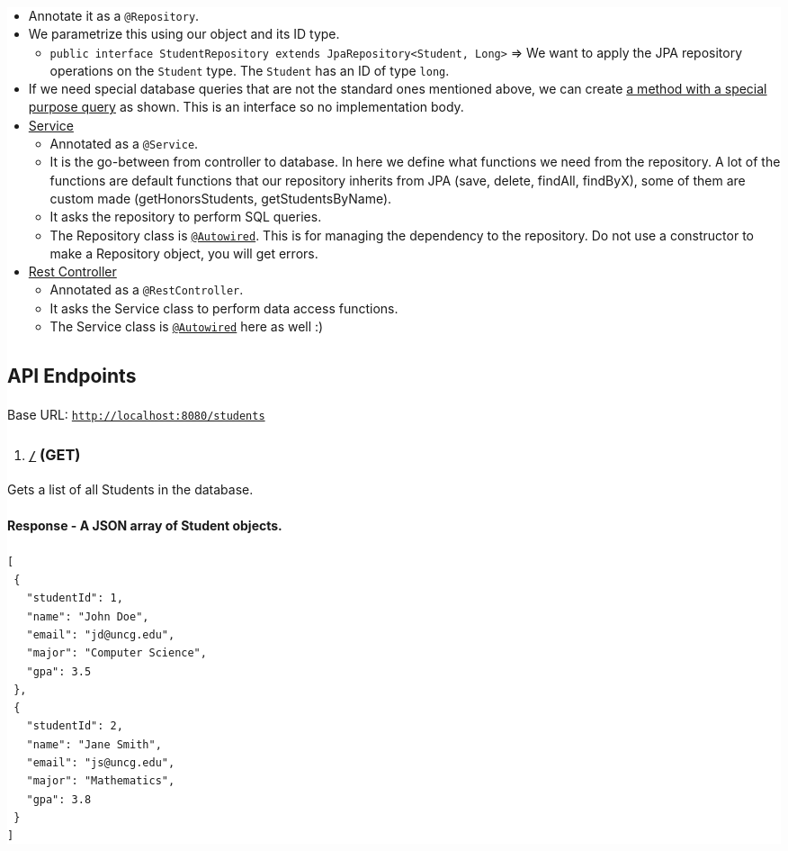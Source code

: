   - Annotate it as a `@Repository`.
  - We parametrize this using our object and its ID type.
    - `public interface StudentRepository extends JpaRepository<Student, Long>` => We want to apply the JPA repository operations on the `Student` type. The `Student` has an ID of type `long`.
  - If we need special database queries that are not the standard ones mentioned above, we can create [a method with a special purpose query](https://github.com/csc340-uncg/f25-jpa-crud-api/blob/6b2860c4ad01ca46b6b62852ca966bfadc8dfc6a/src/main/java/com/csc340/crud_jpa_demo/student/StudentRepository.java#L17) as shown. This is an interface so no implementation body.
- [Service](https://github.com/csc340-uncg/f25-jpa-crud-api/blob/6b2860c4ad01ca46b6b62852ca966bfadc8dfc6a/src/main/java/com/csc340/crud_jpa_demo/student/StudentService.java)
  - Annotated as a `@Service`.
  - It is the go-between from controller to database. In here we define what functions we need from the repository. A lot of the functions are default functions that our repository inherits from JPA (save, delete, findAll, findByX), some of them are custom made (getHonorsStudents, getStudentsByName).
  - It asks the repository to perform SQL queries.
  - The Repository class is [`@Autowired`](https://github.com/csc340-uncg/f25-jpa-crud-api/blob/6b2860c4ad01ca46b6b62852ca966bfadc8dfc6a/src/main/java/com/csc340/crud_jpa_demo/student/StudentService.java#L15). This is for managing the dependency to the repository. Do not use a constructor to make a Repository object, you will get errors.
- [Rest Controller](https://github.com/csc340-uncg/f25-jpa-crud-api/blob/6b2860c4ad01ca46b6b62852ca966bfadc8dfc6a/src/main/java/com/csc340/crud_jpa_demo/student/StudentController.java#L15)
  - Annotated as a `@RestController`.
  - It asks the Service class to perform data access functions.
  - The Service class is [`@Autowired`](https://github.com/csc340-uncg/f25-jpa-crud-api/blob/6b2860c4ad01ca46b6b62852ca966bfadc8dfc6a/src/main/java/com/csc340/crud_jpa_demo/student/StudentController.java#L18) here as well :)

## API Endpoints
Base URL: [`http://localhost:8080/students`](http://localhost:8080/students)


1. ### [`/`](http://localhost:8080/students) (GET)
Gets a list of all Students in the database.

#### Response - A JSON array of Student objects.

 ```
[
  {
    "studentId": 1,
    "name": "John Doe",
    "email": "jd@uncg.edu",
    "major": "Computer Science",
    "gpa": 3.5
  },
  {
    "studentId": 2,
    "name": "Jane Smith",
    "email": "js@uncg.edu",
    "major": "Mathematics",
    "gpa": 3.8
  }
]
```
